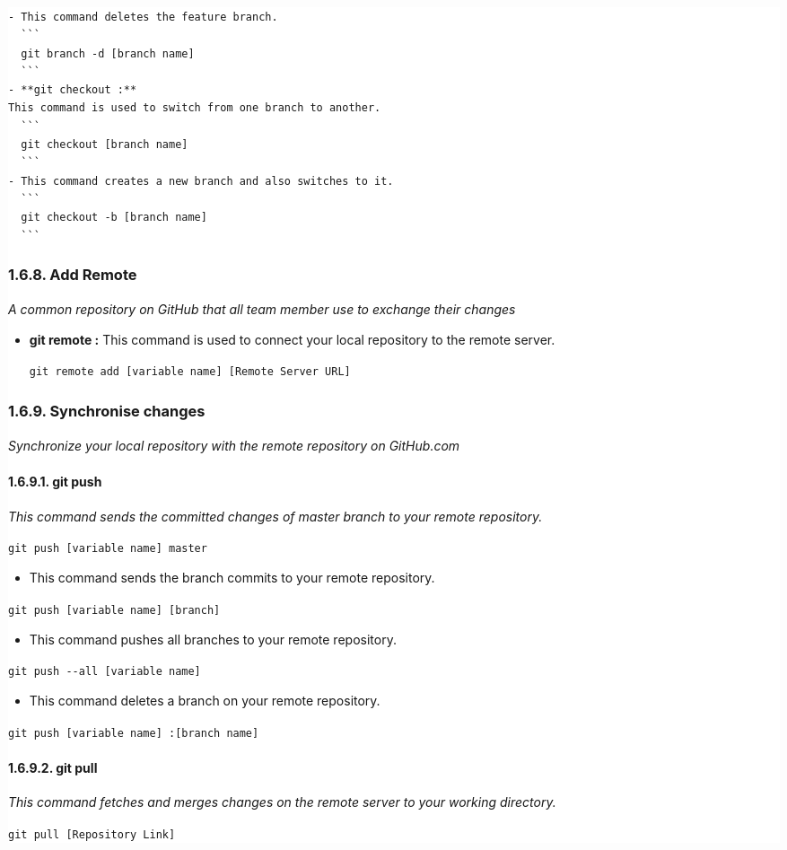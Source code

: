     - This command deletes the feature branch.
      ```
      git branch -d [branch name]  
      ```
    - **git checkout :**
    This command is used to switch from one branch to another.
      ```
      git checkout [branch name]  
      ```
    - This command creates a new branch and also switches to it.
      ```
      git checkout -b [branch name]  
      ```

### 1.6.8. Add Remote 
<a id="markdown-Add%20Remote%20" name="Add%20Remote%20"></a>

*A common repository on GitHub that all team member use to exchange their changes*
  - **git remote :** This command is used to connect your local repository to the remote server.
    ```
    git remote add [variable name] [Remote Server URL]  
    ```

### 1.6.9. Synchronise changes
<a id="markdown-Synchronise%20changes" name="Synchronise%20changes"></a>

*Synchronize your local repository with the remote repository on GitHub.com*

#### 1.6.9.1. git push
<a id="markdown-git%20push" name="git%20push"></a>
*This command sends the committed changes of master branch to your remote repository.*
```
git push [variable name] master  
```
- This command sends the branch commits to your remote repository.
``` 
git push [variable name] [branch]  
```
- This command pushes all branches to your remote repository.
```
git push --all [variable name]  
```
- This command deletes a branch on your remote repository.
```
git push [variable name] :[branch name]  
```   

#### 1.6.9.2. git pull
<a id="markdown-git%20pull" name="git%20pull"></a>
*This command fetches and merges changes on the remote server to your working directory.*
```
git pull [Repository Link]  
``` 
